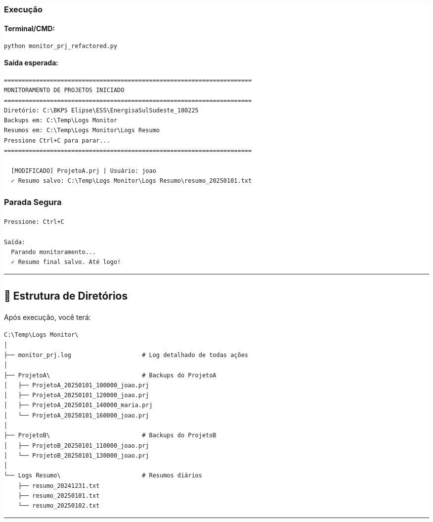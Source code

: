 ### Execução

**Terminal/CMD:**
```bash
python monitor_prj_refactored.py
```

**Saída esperada:**
```
======================================================================
MONITORAMENTO DE PROJETOS INICIADO
======================================================================
Diretório: C:\BKPS Elipse\ESS\EnergisaSulSudeste_180225
Backups em: C:\Temp\Logs Monitor
Resumos em: C:\Temp\Logs Monitor\Logs Resumo
Pressione Ctrl+C para parar...
======================================================================

  [MODIFICADO] ProjetoA.prj | Usuário: joao
  ✓ Resumo salvo: C:\Temp\Logs Monitor\Logs Resumo\resumo_20250101.txt
```

### Parada Segura

```
Pressione: Ctrl+C

Saída:
  Parando monitoramento...
  ✓ Resumo final salvo. Até logo!
```

---

## 📁 Estrutura de Diretórios

Após execução, você terá:

```
C:\Temp\Logs Monitor\
│
├── monitor_prj.log                    # Log detalhado de todas ações
│
├── ProjetoA\                          # Backups do ProjetoA
│   ├── ProjetoA_20250101_100000_joao.prj
│   ├── ProjetoA_20250101_120000_joao.prj
│   ├── ProjetoA_20250101_140000_maria.prj
│   └── ProjetoA_20250101_160000_joao.prj
│
├── ProjetoB\                          # Backups do ProjetoB
│   ├── ProjetoB_20250101_110000_joao.prj
│   └── ProjetoB_20250101_130000_joao.prj
│
└── Logs Resumo\                       # Resumos diários
    ├── resumo_20241231.txt
    ├── resumo_20250101.txt
    └── resumo_20250102.txt
```

---